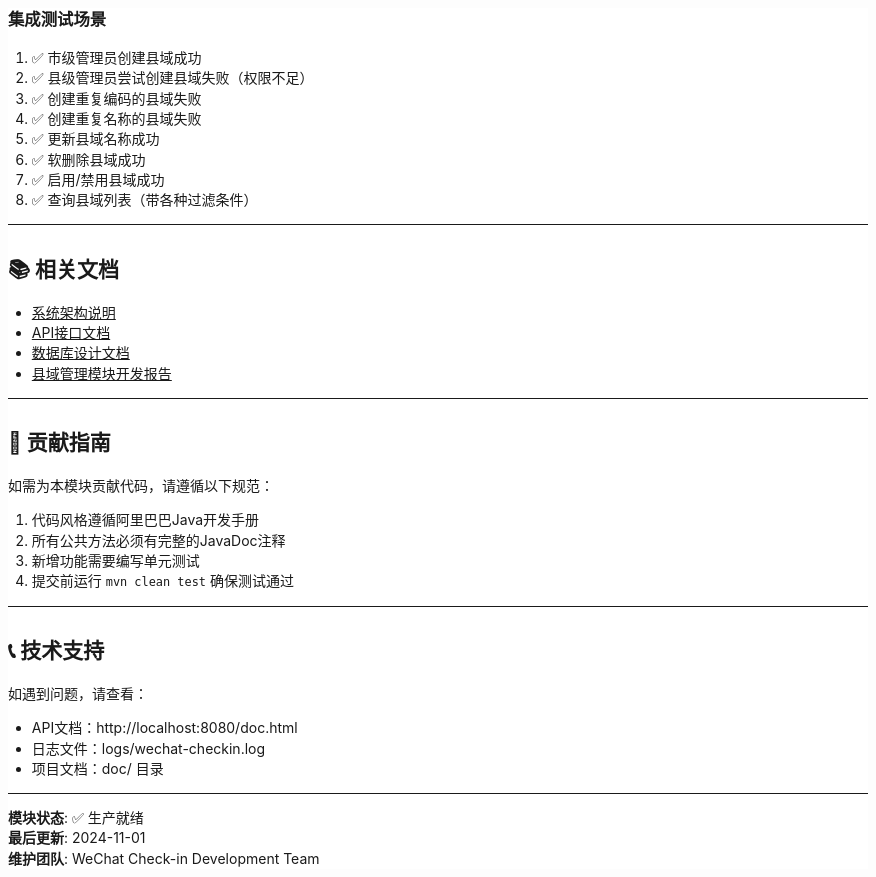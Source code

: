 ### 集成测试场景

1. ✅ 市级管理员创建县域成功
2. ✅ 县级管理员尝试创建县域失败（权限不足）
3. ✅ 创建重复编码的县域失败
4. ✅ 创建重复名称的县域失败
5. ✅ 更新县域名称成功
6. ✅ 软删除县域成功
7. ✅ 启用/禁用县域成功
8. ✅ 查询县域列表（带各种过滤条件）

---

## 📚 相关文档

- [系统架构说明](../../doc/系统架构说明.md)
- [API接口文档](../../doc/api.md)
- [数据库设计文档](../../doc/数据库设计文档.md)
- [县域管理模块开发报告](../../doc/县域管理模块开发报告.md)

---

## 🤝 贡献指南

如需为本模块贡献代码，请遵循以下规范：

1. 代码风格遵循阿里巴巴Java开发手册
2. 所有公共方法必须有完整的JavaDoc注释
3. 新增功能需要编写单元测试
4. 提交前运行 `mvn clean test` 确保测试通过

---

## 📞 技术支持

如遇到问题，请查看：

- API文档：http://localhost:8080/doc.html
- 日志文件：logs/wechat-checkin.log
- 项目文档：doc/ 目录

---

**模块状态**: ✅ 生产就绪  
**最后更新**: 2024-11-01  
**维护团队**: WeChat Check-in Development Team

